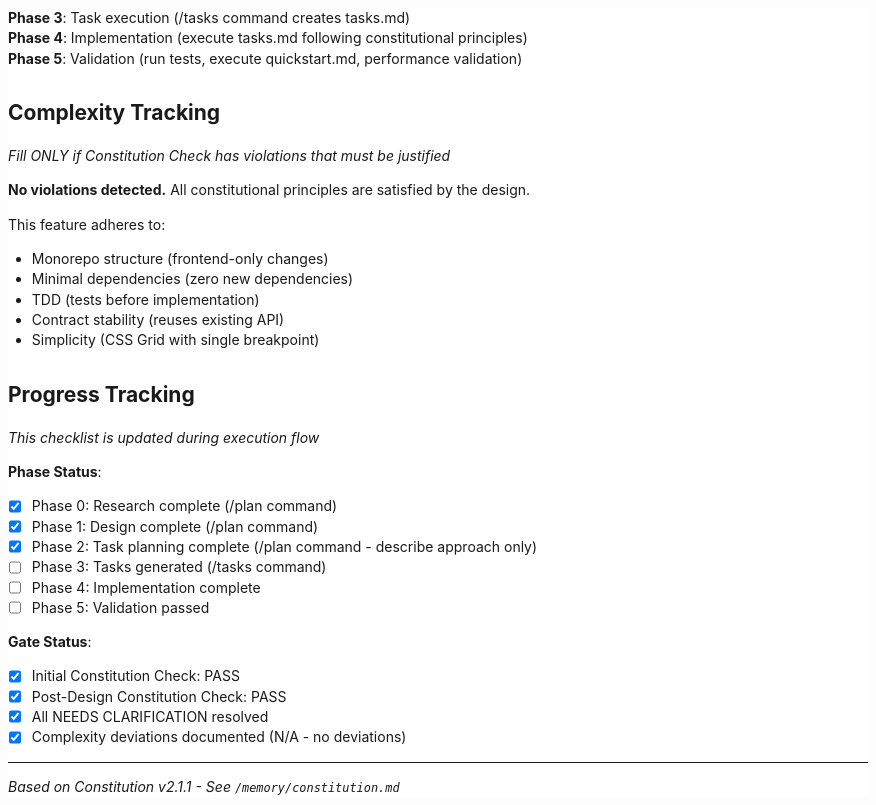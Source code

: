 **Phase 3**: Task execution (/tasks command creates tasks.md)  
**Phase 4**: Implementation (execute tasks.md following constitutional principles)  
**Phase 5**: Validation (run tests, execute quickstart.md, performance validation)

## Complexity Tracking
*Fill ONLY if Constitution Check has violations that must be justified*

**No violations detected.** All constitutional principles are satisfied by the design.

This feature adheres to:
- Monorepo structure (frontend-only changes)
- Minimal dependencies (zero new dependencies)
- TDD (tests before implementation)
- Contract stability (reuses existing API)
- Simplicity (CSS Grid with single breakpoint)


## Progress Tracking
*This checklist is updated during execution flow*

**Phase Status**:
- [x] Phase 0: Research complete (/plan command)
- [x] Phase 1: Design complete (/plan command)
- [x] Phase 2: Task planning complete (/plan command - describe approach only)
- [ ] Phase 3: Tasks generated (/tasks command)
- [ ] Phase 4: Implementation complete
- [ ] Phase 5: Validation passed

**Gate Status**:
- [x] Initial Constitution Check: PASS
- [x] Post-Design Constitution Check: PASS
- [x] All NEEDS CLARIFICATION resolved
- [x] Complexity deviations documented (N/A - no deviations)

---
*Based on Constitution v2.1.1 - See `/memory/constitution.md`*
